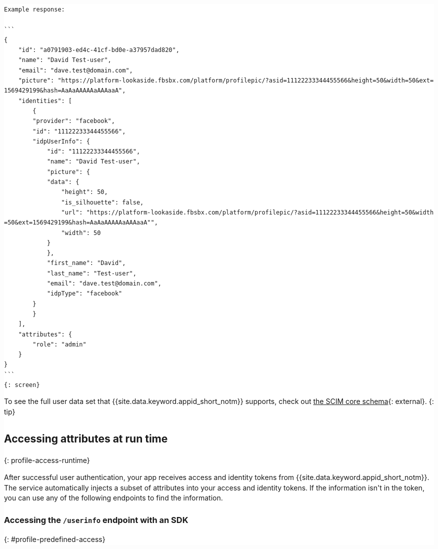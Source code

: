     Example response:

    ```
    {
        "id": "a0791903-ed4c-41cf-bd0e-a37957dad820",
        "name": "David Test-user",
        "email": "dave.test@domain.com",
        "picture": "https://platform-lookaside.fbsbx.com/platform/profilepic/?asid=11122233344455566&height=50&width=50&ext=1569429199&hash=AaAaAAAAAaAAAaaA",
        "identities": [
            {
            "provider": "facebook",
            "id": "11122233344455566",
            "idpUserInfo": {
                "id": "11122233344455566",
                "name": "David Test-user",
                "picture": {
                "data": {
                    "height": 50,
                    "is_silhouette": false,
                    "url": "https://platform-lookaside.fbsbx.com/platform/profilepic/?asid=11122233344455566&height=50&width=50&ext=1569429199&hash=AaAaAAAAAaAAAaaA"",
                    "width": 50
                }
                },
                "first_name": "David",
                "last_name": "Test-user",
                "email": "dave.test@domain.com",
                "idpType": "facebook"
            }
            }
        ],
        "attributes": {
            "role": "admin"
        }
    }
    ```
    {: screen}

  To see the full user data set that {{site.data.keyword.appid_short_notm}} supports, check out [the SCIM core schema](https://tools.ietf.org/html/rfc7643#section-8.2){: external}.
  {: tip}


## Accessing attributes at run time
{: profile-access-runtime}

After successful user authentication, your app receives access and identity tokens from {{site.data.keyword.appid_short_notm}}. The service automatically injects a subset of attributes into your access and identity tokens. If the information isn't in the token, you can use any of the following endpoints to find the information. 

### Accessing the `/userinfo` endpoint with an SDK
{: #profile-predefined-access}
